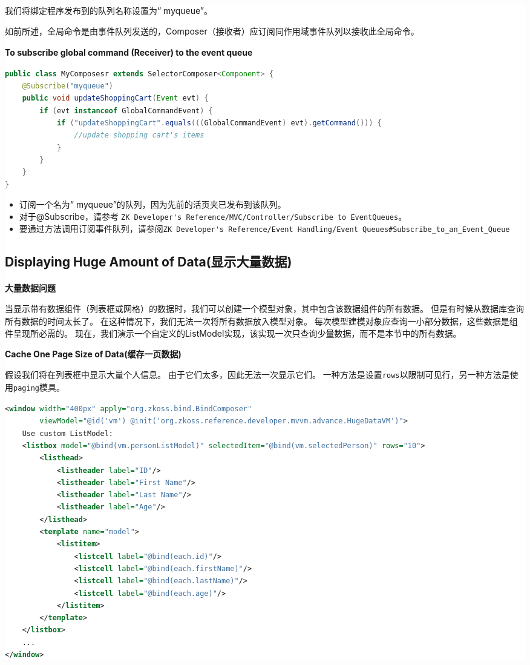 我们将绑定程序发布到的队列名称设置为“ myqueue”。

如前所述，全局命令是由事件队列发送的，Composer（接收者）应订阅同作用域事件队列以接收此全局命令。

**To subscribe global command (Receiver) to the event queue**

```java
public class MyComposesr extends SelectorComposer<Component> {
    @Subscribe("myqueue")
    public void updateShoppingCart(Event evt) {
        if (evt instanceof GlobalCommandEvent) {
            if ("updateShoppingCart".equals(((GlobalCommandEvent) evt).getCommand())) {
                //update shopping cart's items
            }
        }
    }
}
```

- 订阅一个名为“ myqueue”的队列，因为先前的活页夹已发布到该队列。
- 对于@Subscribe，请参考 `ZK Developer's Reference/MVC/Controller/Subscribe to EventQueues`。
- 要通过方法调用订阅事件队列，请参阅`ZK Developer's Reference/Event Handling/Event Queues#Subscribe_to_an_Event_Queue`

## **Displaying Huge Amount of Data(显示大量数据)**

**大量数据问题**

当显示带有数据组件（列表框或网格）的数据时，我们可以创建一个模型对象，其中包含该数据组件的所有数据。 但是有时候从数据库查询所有数据的时间太长了。 在这种情况下，我们无法一次将所有数据放入模型对象。 每次模型建模对象应查询一小部分数据，这些数据是组件呈现所必需的。 现在，我们演示一个自定义的ListModel实现，该实现一次只查询少量数据，而不是本节中的所有数据。

**Cache One Page Size of Data(缓存一页数据)**

假设我们将在列表框中显示大量个人信息。 由于它们太多，因此无法一次显示它们。 一种方法是设置`rows`以限制可见行，另一种方法是使用`paging`模具。

```xml
<window width="400px" apply="org.zkoss.bind.BindComposer"
        viewModel="@id('vm') @init('org.zkoss.reference.developer.mvvm.advance.HugeDataVM')">
    Use custom ListModel:
    <listbox model="@bind(vm.personListModel)" selectedItem="@bind(vm.selectedPerson)" rows="10">
        <listhead>
            <listheader label="ID"/>
            <listheader label="First Name"/>
            <listheader label="Last Name"/>
            <listheader label="Age"/>
        </listhead>
        <template name="model">
            <listitem>
                <listcell label="@bind(each.id)"/>
                <listcell label="@bind(each.firstName)"/>
                <listcell label="@bind(each.lastName)"/>
                <listcell label="@bind(each.age)"/>
            </listitem>
        </template>
    </listbox>
    ...
</window>
```
